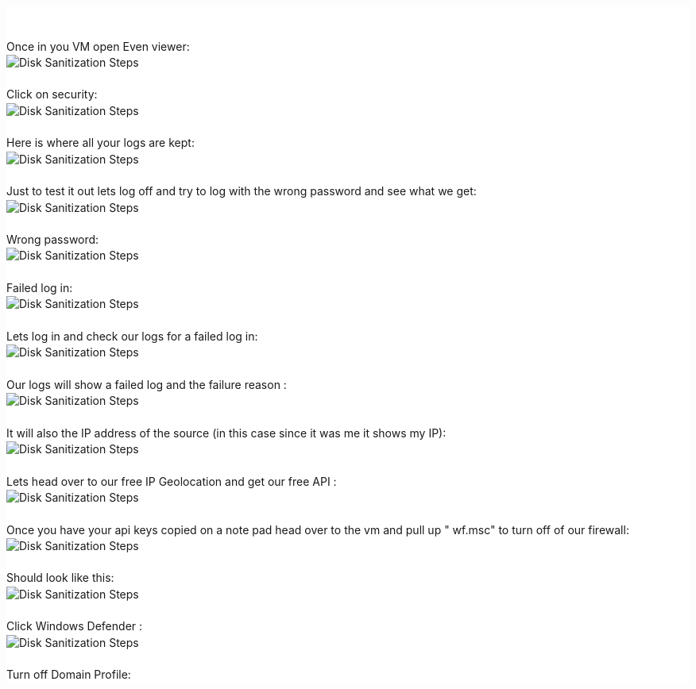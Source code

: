<br />
<br />
Once in you VM open Even viewer:  <br/>
<img src="https://i.imgur.com/Y7QLTsk.png " height="80%" width="80%" alt="Disk Sanitization Steps"/>
<br />
<br />
Click on security:  <br/>
<img src="https://i.imgur.com/6AykbsB.png " height="80%" width="80%" alt="Disk Sanitization Steps"/>
<br />
<br />
Here is where all your logs are kept:  <br/>
<img src="https://i.imgur.com/sHBqROu.png " height="80%" width="80%" alt="Disk Sanitization Steps"/>
<br />
<br />
Just to test it out lets log off and try to log with the wrong password and see what we get:  <br/>
<img src="https://i.imgur.com/5Q626Pb.png " height="80%" width="80%" alt="Disk Sanitization Steps"/>
<br />
<br />
Wrong password:  <br/>
<img src="https://i.imgur.com/HDjZMZb.png " height="80%" width="80%" alt="Disk Sanitization Steps"/>
<br />
<br />
Failed log in:  <br/>
<img src="https://i.imgur.com/FQSR6FC.png " height="80%" width="80%" alt="Disk Sanitization Steps"/>
<br />
<br />
Lets log in and check our logs for a failed log in:  <br/>
<img src="https://i.imgur.com/OzP9012.png " height="80%" width="80%" alt="Disk Sanitization Steps"/>
<br />
<br />
Our logs will show a failed log and the failure reason :  <br/>
<img src="https://i.imgur.com/3QWkgMc.png " height="80%" width="80%" alt="Disk Sanitization Steps"/>
<br />
<br />
It will also the IP address of the source (in this case since it was me it shows my IP):  <br/>
<img src="https://i.imgur.com/6vHoF5e.png " height="80%" width="80%" alt="Disk Sanitization Steps"/>
<br />
<br />
Lets head over to our free IP Geolocation and get our free API :  <br/>
<img src="https://i.imgur.com/qlRBglV.png " height="80%" width="80%" alt="Disk Sanitization Steps"/>
<br />
<br />
Once you have your api keys copied on a note pad head over to the vm and pull up " wf.msc" to turn off of our firewall:  <br/>
<img src="https://i.imgur.com/Yb8rdje.png" height="80%" width="80%" alt="Disk Sanitization Steps"/>
<br />
<br />
Should look like this:  <br/>
<img src="https://i.imgur.com/aqv67HK.png " height="80%" width="80%" alt="Disk Sanitization Steps"/>
<br />
<br />
Click Windows Defender :  <br/>
<img src="https://i.imgur.com/eM0xjWy.png " height="80%" width="80%" alt="Disk Sanitization Steps"/>
<br />
<br />
Turn off Domain Profile:  <br/>